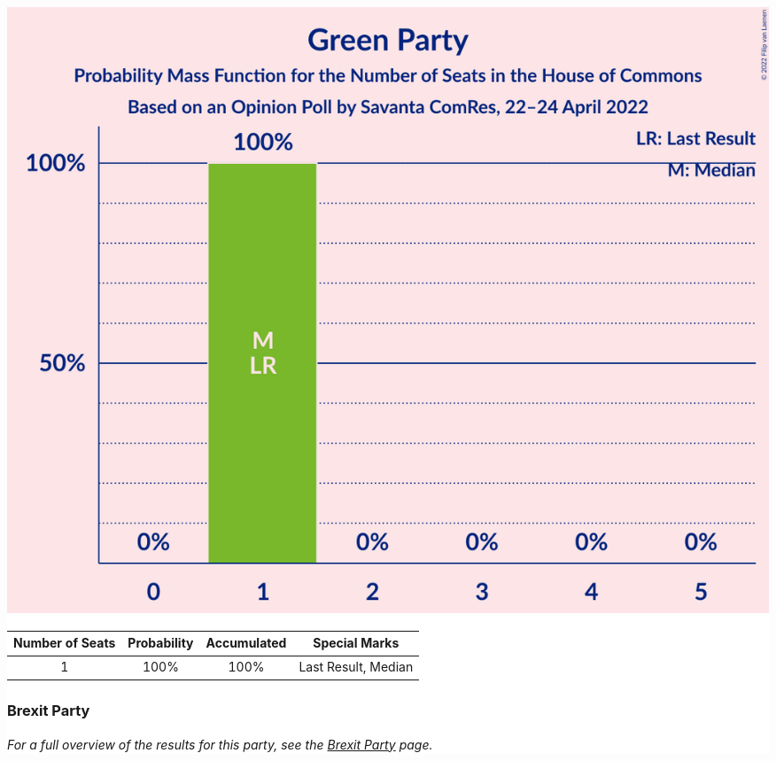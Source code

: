 ![Graph with seats probability mass function not yet produced](2022-04-24-SavantaComRes-seats-pmf-greenparty.png "Seats Probability Mass Function")

| Number of Seats | Probability | Accumulated | Special Marks |
|:---------------:|:-----------:|:-----------:|:-------------:|
| 1 | 100% | 100% | Last Result, Median |

### Brexit Party

*For a full overview of the results for this party, see the [Brexit Party](party-brexitparty.html) page.*
